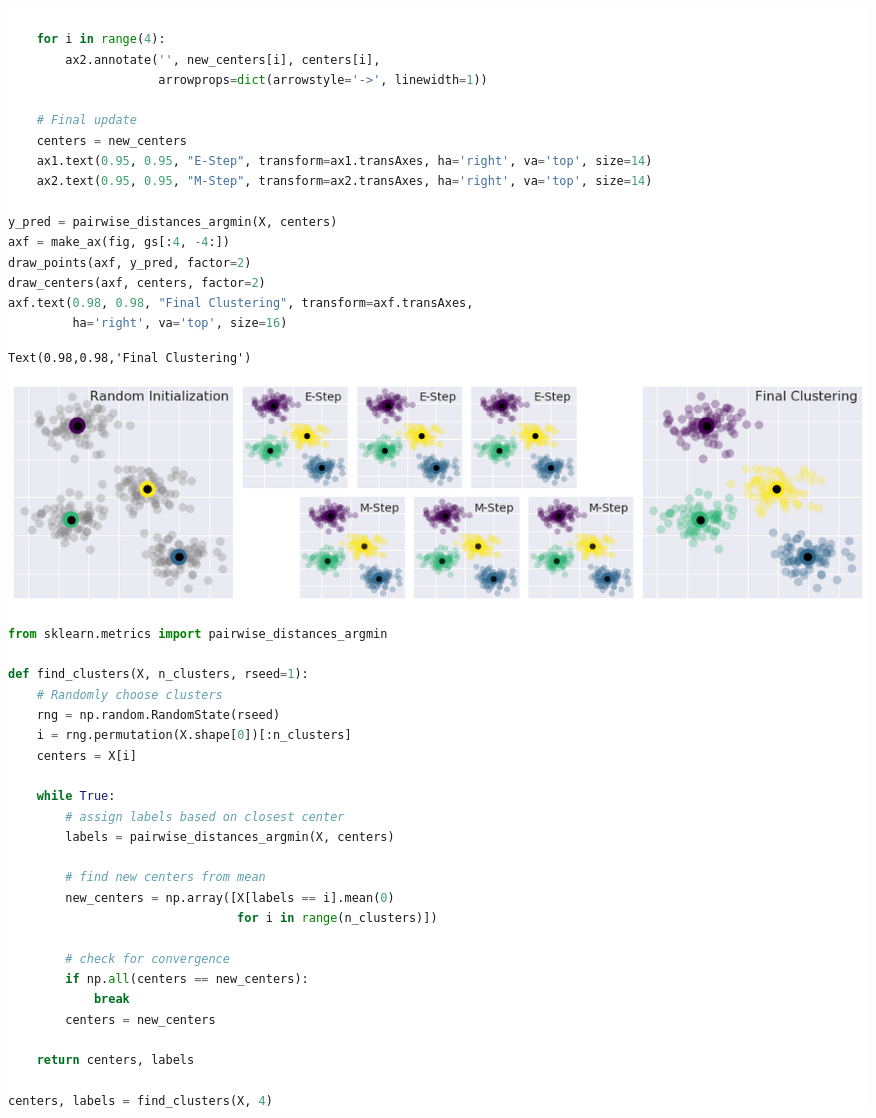 ```python
    
    for i in range(4):
        ax2.annotate('', new_centers[i], centers[i],
                     arrowprops=dict(arrowstyle='->', linewidth=1))
        
    # Final update
    centers = new_centers
    ax1.text(0.95, 0.95, "E-Step", transform=ax1.transAxes, ha='right', va='top', size=14)
    ax2.text(0.95, 0.95, "M-Step", transform=ax2.transAxes, ha='right', va='top', size=14)
    
y_pred = pairwise_distances_argmin(X, centers)
axf = make_ax(fig, gs[:4, -4:])
draw_points(axf, y_pred, factor=2)
draw_centers(axf, centers, factor=2)
axf.text(0.98, 0.98, "Final Clustering", transform=axf.transAxes,
         ha='right', va='top', size=16)
```




    Text(0.98,0.98,'Final Clustering')




![png](https://raw.githubusercontent.com/karenyyy/data_science/master/py_datasci/images/kmeans/output_12_1.png)



```python
from sklearn.metrics import pairwise_distances_argmin

def find_clusters(X, n_clusters, rseed=1):
    # Randomly choose clusters
    rng = np.random.RandomState(rseed)
    i = rng.permutation(X.shape[0])[:n_clusters]
    centers = X[i]
    
    while True:
        # assign labels based on closest center
        labels = pairwise_distances_argmin(X, centers)
        
        # find new centers from mean
        new_centers = np.array([X[labels == i].mean(0)
                                for i in range(n_clusters)])
        
        # check for convergence
        if np.all(centers == new_centers):
            break
        centers = new_centers
    
    return centers, labels

centers, labels = find_clusters(X, 4)

```